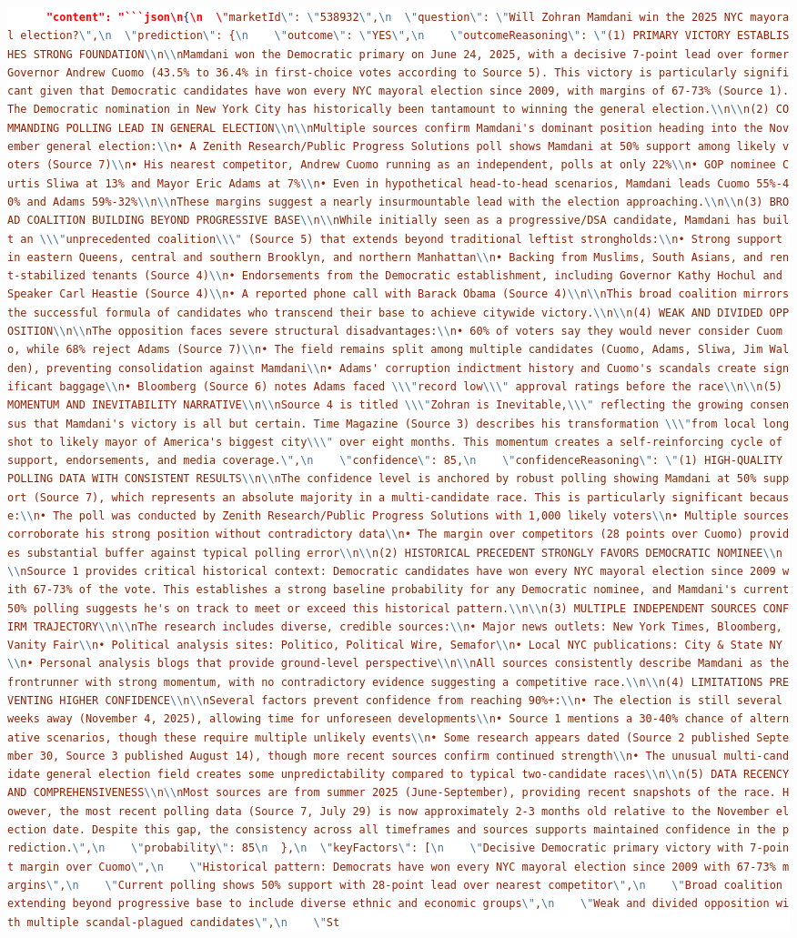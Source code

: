```json
      "content": "```json\n{\n  \"marketId\": \"538932\",\n  \"question\": \"Will Zohran Mamdani win the 2025 NYC mayoral election?\",\n  \"prediction\": {\n    \"outcome\": \"YES\",\n    \"outcomeReasoning\": \"(1) PRIMARY VICTORY ESTABLISHES STRONG FOUNDATION\\n\\nMamdani won the Democratic primary on June 24, 2025, with a decisive 7-point lead over former Governor Andrew Cuomo (43.5% to 36.4% in first-choice votes according to Source 5). This victory is particularly significant given that Democratic candidates have won every NYC mayoral election since 2009, with margins of 67-73% (Source 1). The Democratic nomination in New York City has historically been tantamount to winning the general election.\\n\\n(2) COMMANDING POLLING LEAD IN GENERAL ELECTION\\n\\nMultiple sources confirm Mamdani's dominant position heading into the November general election:\\n• A Zenith Research/Public Progress Solutions poll shows Mamdani at 50% support among likely voters (Source 7)\\n• His nearest competitor, Andrew Cuomo running as an independent, polls at only 22%\\n• GOP nominee Curtis Sliwa at 13% and Mayor Eric Adams at 7%\\n• Even in hypothetical head-to-head scenarios, Mamdani leads Cuomo 55%-40% and Adams 59%-32%\\n\\nThese margins suggest a nearly insurmountable lead with the election approaching.\\n\\n(3) BROAD COALITION BUILDING BEYOND PROGRESSIVE BASE\\n\\nWhile initially seen as a progressive/DSA candidate, Mamdani has built an \\\"unprecedented coalition\\\" (Source 5) that extends beyond traditional leftist strongholds:\\n• Strong support in eastern Queens, central and southern Brooklyn, and northern Manhattan\\n• Backing from Muslims, South Asians, and rent-stabilized tenants (Source 4)\\n• Endorsements from the Democratic establishment, including Governor Kathy Hochul and Speaker Carl Heastie (Source 4)\\n• A reported phone call with Barack Obama (Source 4)\\n\\nThis broad coalition mirrors the successful formula of candidates who transcend their base to achieve citywide victory.\\n\\n(4) WEAK AND DIVIDED OPPOSITION\\n\\nThe opposition faces severe structural disadvantages:\\n• 60% of voters say they would never consider Cuomo, while 68% reject Adams (Source 7)\\n• The field remains split among multiple candidates (Cuomo, Adams, Sliwa, Jim Walden), preventing consolidation against Mamdani\\n• Adams' corruption indictment history and Cuomo's scandals create significant baggage\\n• Bloomberg (Source 6) notes Adams faced \\\"record low\\\" approval ratings before the race\\n\\n(5) MOMENTUM AND INEVITABILITY NARRATIVE\\n\\nSource 4 is titled \\\"Zohran is Inevitable,\\\" reflecting the growing consensus that Mamdani's victory is all but certain. Time Magazine (Source 3) describes his transformation \\\"from local long shot to likely mayor of America's biggest city\\\" over eight months. This momentum creates a self-reinforcing cycle of support, endorsements, and media coverage.\",\n    \"confidence\": 85,\n    \"confidenceReasoning\": \"(1) HIGH-QUALITY POLLING DATA WITH CONSISTENT RESULTS\\n\\nThe confidence level is anchored by robust polling showing Mamdani at 50% support (Source 7), which represents an absolute majority in a multi-candidate race. This is particularly significant because:\\n• The poll was conducted by Zenith Research/Public Progress Solutions with 1,000 likely voters\\n• Multiple sources corroborate his strong position without contradictory data\\n• The margin over competitors (28 points over Cuomo) provides substantial buffer against typical polling error\\n\\n(2) HISTORICAL PRECEDENT STRONGLY FAVORS DEMOCRATIC NOMINEE\\n\\nSource 1 provides critical historical context: Democratic candidates have won every NYC mayoral election since 2009 with 67-73% of the vote. This establishes a strong baseline probability for any Democratic nominee, and Mamdani's current 50% polling suggests he's on track to meet or exceed this historical pattern.\\n\\n(3) MULTIPLE INDEPENDENT SOURCES CONFIRM TRAJECTORY\\n\\nThe research includes diverse, credible sources:\\n• Major news outlets: New York Times, Bloomberg, Vanity Fair\\n• Political analysis sites: Politico, Political Wire, Semafor\\n• Local NYC publications: City & State NY\\n• Personal analysis blogs that provide ground-level perspective\\n\\nAll sources consistently describe Mamdani as the frontrunner with strong momentum, with no contradictory evidence suggesting a competitive race.\\n\\n(4) LIMITATIONS PREVENTING HIGHER CONFIDENCE\\n\\nSeveral factors prevent confidence from reaching 90%+:\\n• The election is still several weeks away (November 4, 2025), allowing time for unforeseen developments\\n• Source 1 mentions a 30-40% chance of alternative scenarios, though these require multiple unlikely events\\n• Some research appears dated (Source 2 published September 30, Source 3 published August 14), though more recent sources confirm continued strength\\n• The unusual multi-candidate general election field creates some unpredictability compared to typical two-candidate races\\n\\n(5) DATA RECENCY AND COMPREHENSIVENESS\\n\\nMost sources are from summer 2025 (June-September), providing recent snapshots of the race. However, the most recent polling data (Source 7, July 29) is now approximately 2-3 months old relative to the November election date. Despite this gap, the consistency across all timeframes and sources supports maintained confidence in the prediction.\",\n    \"probability\": 85\n  },\n  \"keyFactors\": [\n    \"Decisive Democratic primary victory with 7-point margin over Cuomo\",\n    \"Historical pattern: Democrats have won every NYC mayoral election since 2009 with 67-73% margins\",\n    \"Current polling shows 50% support with 28-point lead over nearest competitor\",\n    \"Broad coalition extending beyond progressive base to include diverse ethnic and economic groups\",\n    \"Weak and divided opposition with multiple scandal-plagued candidates\",\n    \"St
```